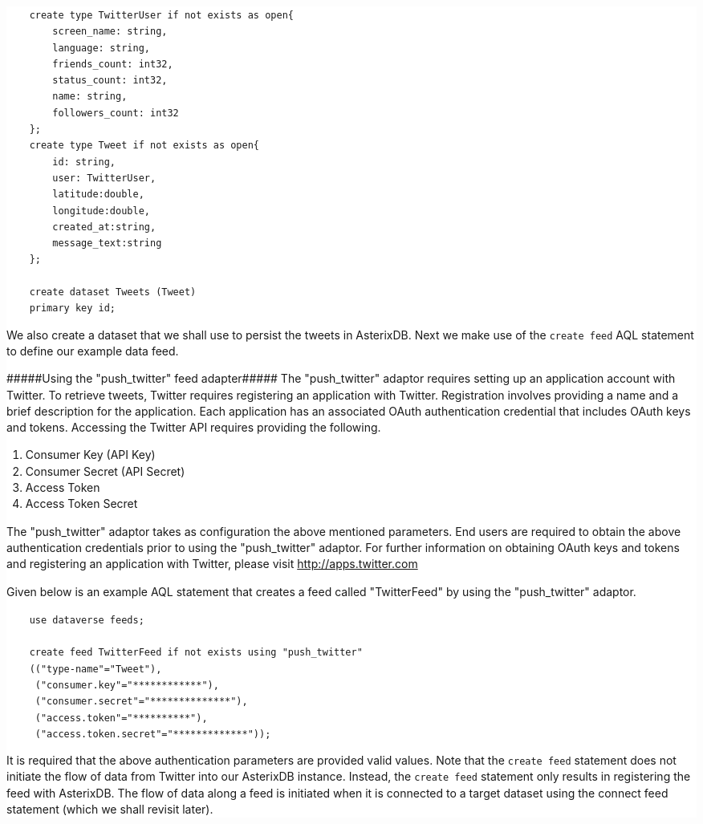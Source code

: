         create type TwitterUser if not exists as open{
            screen_name: string,
            language: string,
            friends_count: int32,
            status_count: int32,
            name: string,
            followers_count: int32
        };
        create type Tweet if not exists as open{
            id: string,
            user: TwitterUser,
            latitude:double,
            longitude:double,
            created_at:string,
            message_text:string
        };

        create dataset Tweets (Tweet)
        primary key id;

We also create a dataset that we shall use to persist the tweets in AsterixDB.
Next we make use of the `create feed` AQL statement to define our example data feed.

#####Using the "push_twitter" feed adapter#####
The "push_twitter" adaptor requires setting up an application account with Twitter. To retrieve
tweets, Twitter requires registering an application with Twitter. Registration involves providing a name and a brief description for the application. Each application has an associated OAuth authentication credential that includes OAuth keys and tokens. Accessing the
Twitter API requires providing the following.
1. Consumer Key (API Key)
2. Consumer Secret (API Secret)
3. Access Token
4. Access Token Secret

The "push_twitter" adaptor takes as configuration the above mentioned
parameters. End users are required to obtain the above authentication credentials prior to using the "push_twitter" adaptor. For further information on obtaining OAuth keys and tokens and registering an application with Twitter, please visit http://apps.twitter.com

Given below is an example AQL statement that creates a feed called "TwitterFeed" by using the
"push_twitter" adaptor.

        use dataverse feeds;

        create feed TwitterFeed if not exists using "push_twitter"
        (("type-name"="Tweet"),
         ("consumer.key"="************"),
         ("consumer.secret"="**************"),
         ("access.token"="**********"),
         ("access.token.secret"="*************"));

It is required that the above authentication parameters are provided valid values.
Note that the `create feed` statement does not initiate the flow of data from Twitter into our AsterixDB instance. Instead, the `create feed` statement only results in registering the feed with AsterixDB. The flow of data along a feed is initiated when it is connected
to a target dataset using the connect feed statement (which we shall revisit later).
